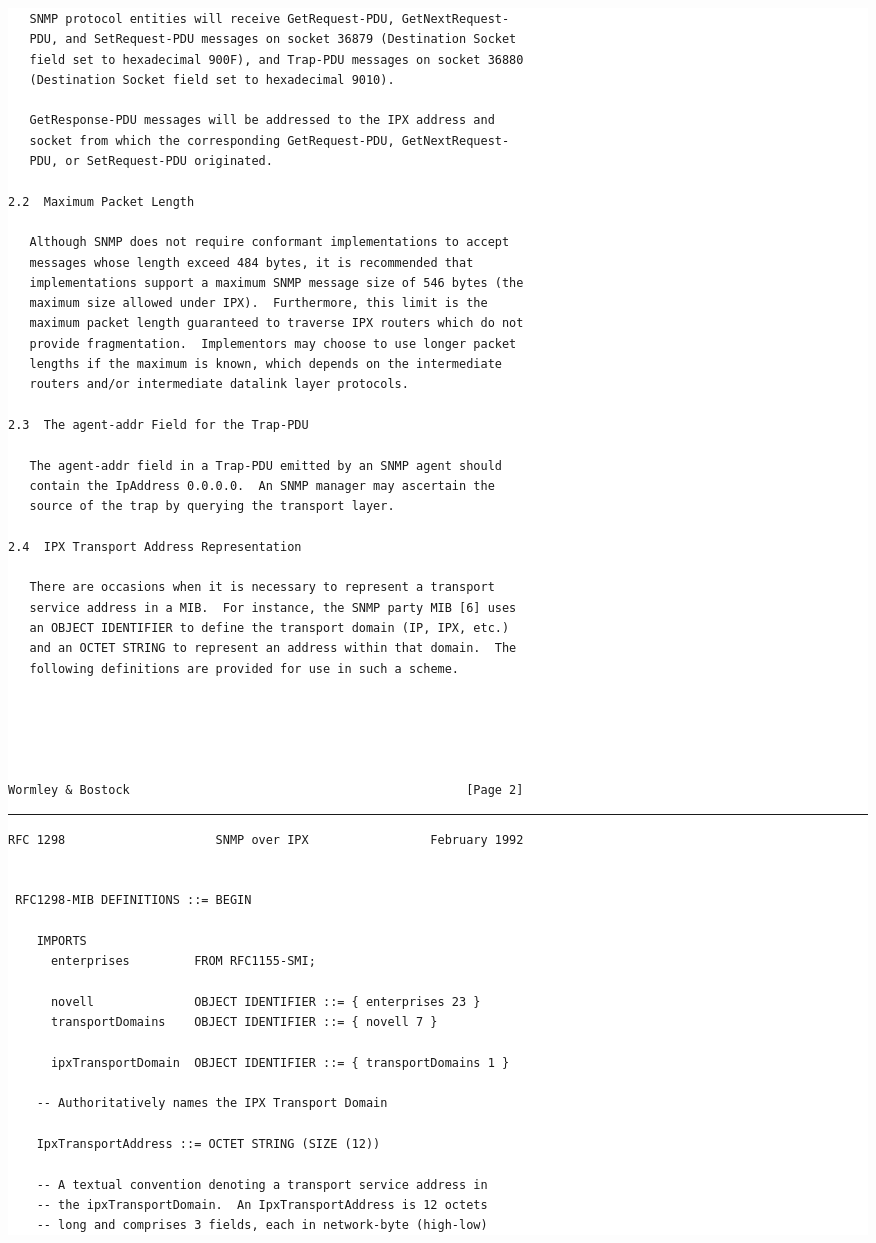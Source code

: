 ``` newpage
   SNMP protocol entities will receive GetRequest-PDU, GetNextRequest-
   PDU, and SetRequest-PDU messages on socket 36879 (Destination Socket
   field set to hexadecimal 900F), and Trap-PDU messages on socket 36880
   (Destination Socket field set to hexadecimal 9010).

   GetResponse-PDU messages will be addressed to the IPX address and
   socket from which the corresponding GetRequest-PDU, GetNextRequest-
   PDU, or SetRequest-PDU originated.

2.2  Maximum Packet Length

   Although SNMP does not require conformant implementations to accept
   messages whose length exceed 484 bytes, it is recommended that
   implementations support a maximum SNMP message size of 546 bytes (the
   maximum size allowed under IPX).  Furthermore, this limit is the
   maximum packet length guaranteed to traverse IPX routers which do not
   provide fragmentation.  Implementors may choose to use longer packet
   lengths if the maximum is known, which depends on the intermediate
   routers and/or intermediate datalink layer protocols.

2.3  The agent-addr Field for the Trap-PDU

   The agent-addr field in a Trap-PDU emitted by an SNMP agent should
   contain the IpAddress 0.0.0.0.  An SNMP manager may ascertain the
   source of the trap by querying the transport layer.

2.4  IPX Transport Address Representation

   There are occasions when it is necessary to represent a transport
   service address in a MIB.  For instance, the SNMP party MIB [6] uses
   an OBJECT IDENTIFIER to define the transport domain (IP, IPX, etc.)
   and an OCTET STRING to represent an address within that domain.  The
   following definitions are provided for use in such a scheme.





Wormley & Bostock                                               [Page 2]
```

------------------------------------------------------------------------

``` newpage
RFC 1298                     SNMP over IPX                 February 1992


 RFC1298-MIB DEFINITIONS ::= BEGIN

    IMPORTS
      enterprises         FROM RFC1155-SMI;

      novell              OBJECT IDENTIFIER ::= { enterprises 23 }
      transportDomains    OBJECT IDENTIFIER ::= { novell 7 }

      ipxTransportDomain  OBJECT IDENTIFIER ::= { transportDomains 1 }

    -- Authoritatively names the IPX Transport Domain

    IpxTransportAddress ::= OCTET STRING (SIZE (12))

    -- A textual convention denoting a transport service address in
    -- the ipxTransportDomain.  An IpxTransportAddress is 12 octets
    -- long and comprises 3 fields, each in network-byte (high-low)
```